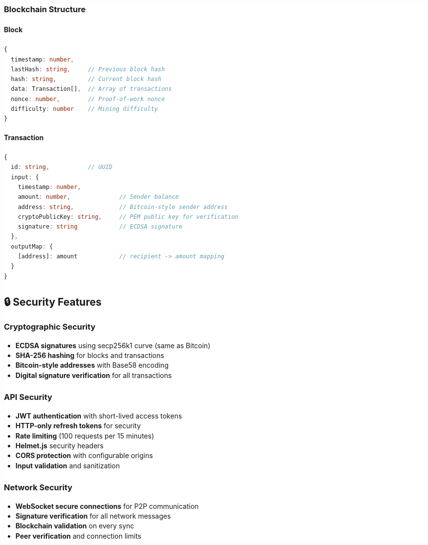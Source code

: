 ### Blockchain Structure

#### Block
```typescript
{
  timestamp: number,
  lastHash: string,     // Previous block hash
  hash: string,         // Current block hash
  data: Transaction[],  // Array of transactions
  nonce: number,        // Proof-of-work nonce
  difficulty: number    // Mining difficulty
}
```

#### Transaction
```typescript
{
  id: string,           // UUID
  input: {
    timestamp: number,
    amount: number,              // Sender balance
    address: string,             // Bitcoin-style sender address
    cryptoPublicKey: string,     // PEM public key for verification
    signature: string            // ECDSA signature
  },
  outputMap: {
    [address]: amount            // recipient -> amount mapping
  }
}
```

## 🔒 Security Features

### Cryptographic Security
- **ECDSA signatures** using secp256k1 curve (same as Bitcoin)
- **SHA-256 hashing** for blocks and transactions
- **Bitcoin-style addresses** with Base58 encoding
- **Digital signature verification** for all transactions

### API Security
- **JWT authentication** with short-lived access tokens
- **HTTP-only refresh tokens** for security
- **Rate limiting** (100 requests per 15 minutes)
- **Helmet.js** security headers
- **CORS protection** with configurable origins
- **Input validation** and sanitization

### Network Security
- **WebSocket secure connections** for P2P communication
- **Signature verification** for all network messages
- **Blockchain validation** on every sync
- **Peer verification** and connection limits
